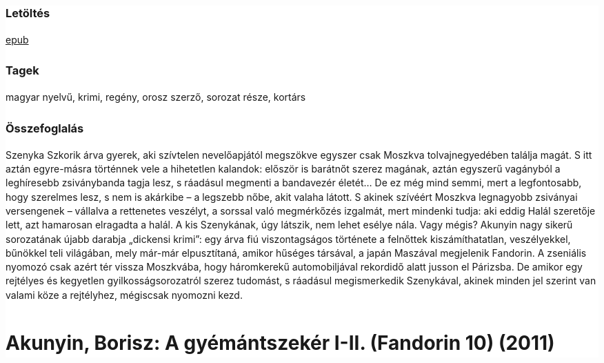 ### Letöltés
[epub](https://github.com/BercziSandor/calibre_lib/raw/main/libs/main/Akunyin%2C%20Borisz/Halal%20szeretoje%20%28963%29/Halal%20szeretoje%20-%20Akunyin%2C%20Borisz.epub)

### Tagek
magyar nyelvű, krimi, regény, orosz szerző, sorozat része, kortárs

### Összefoglalás
Szenyka ​Szkorik árva gyerek, aki szívtelen nevelőapjától megszökve egyszer csak Moszkva tolvajnegyedében találja magát. S itt aztán egyre-másra történnek vele a hihetetlen kalandok: először is barátnőt szerez magának, aztán egyszerű vagányból a leghíresebb zsiványbanda tagja lesz, s ráadásul megmenti a bandavezér életét…
De ez még mind semmi, mert a legfontosabb, hogy szerelmes lesz, s nem is akárkibe – a legszebb nőbe, akit valaha látott. S akinek szívéért Moszkva legnagyobb zsiványai versengenek – vállalva a rettenetes veszélyt, a sorssal való megmérkőzés izgalmát, mert mindenki tudja: aki eddig Halál szeretője lett, azt hamarosan elragadta a halál. A kis Szenykának, úgy látszik, nem lehet esélye nála. Vagy mégis?
Akunyin nagy sikerű sorozatának újabb darabja „dickensi krimi”: egy árva fiú viszontagságos története a felnőttek kiszámíthatatlan, veszélyekkel, bűnökkel teli világában, mely már-már elpusztítaná, amikor hűséges társával, a japán Maszával megjelenik Fandorin.
A zseniális nyomozó csak azért tér vissza Moszkvába, hogy háromkerekű automobiljával rekordidő alatt jusson el Párizsba. De amikor egy rejtélyes és kegyetlen gyilkosságsorozatról szerez tudomást, s ráadásul megismerkedik Szenykával, akinek minden jel szerint van valami köze a rejtélyhez, mégiscsak nyomozni kezd.


# <a name="id_1110">Akunyin, Borisz: A ​gyémántszekér I-II. (Fandorin 10) (2011)</a>